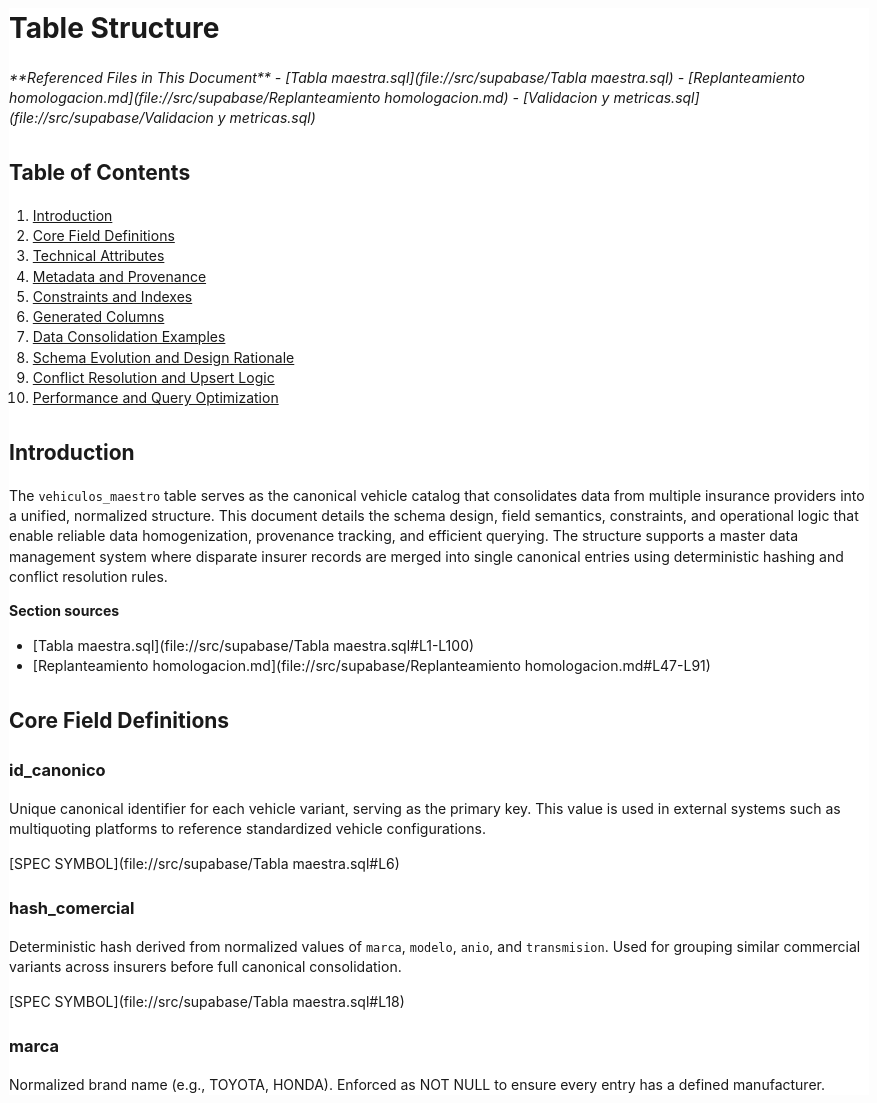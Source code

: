 # Table Structure

<cite>
**Referenced Files in This Document**   
- [Tabla maestra.sql](file://src/supabase/Tabla maestra.sql)
- [Replanteamiento homologacion.md](file://src/supabase/Replanteamiento homologacion.md)
- [Validacion y metricas.sql](file://src/supabase/Validacion y metricas.sql)
</cite>

## Table of Contents
1. [Introduction](#introduction)
2. [Core Field Definitions](#core-field-definitions)
3. [Technical Attributes](#technical-attributes)
4. [Metadata and Provenance](#metadata-and-provenance)
5. [Constraints and Indexes](#constraints-and-indexes)
6. [Generated Columns](#generated-columns)
7. [Data Consolidation Examples](#data-consolidation-examples)
8. [Schema Evolution and Design Rationale](#schema-evolution-and-design-rationale)
9. [Conflict Resolution and Upsert Logic](#conflict-resolution-and-upsert-logic)
10. [Performance and Query Optimization](#performance-and-query-optimization)

## Introduction
The `vehiculos_maestro` table serves as the canonical vehicle catalog that consolidates data from multiple insurance providers into a unified, normalized structure. This document details the schema design, field semantics, constraints, and operational logic that enable reliable data homogenization, provenance tracking, and efficient querying. The structure supports a master data management system where disparate insurer records are merged into single canonical entries using deterministic hashing and conflict resolution rules.

**Section sources**
- [Tabla maestra.sql](file://src/supabase/Tabla maestra.sql#L1-L100)
- [Replanteamiento homologacion.md](file://src/supabase/Replanteamiento homologacion.md#L47-L91)

## Core Field Definitions

### id_canonico
Unique canonical identifier for each vehicle variant, serving as the primary key. This value is used in external systems such as multiquoting platforms to reference standardized vehicle configurations.

[SPEC SYMBOL](file://src/supabase/Tabla maestra.sql#L6)

### hash_comercial
Deterministic hash derived from normalized values of `marca`, `modelo`, `anio`, and `transmision`. Used for grouping similar commercial variants across insurers before full canonical consolidation.

[SPEC SYMBOL](file://src/supabase/Tabla maestra.sql#L18)

### marca
Normalized brand name (e.g., TOYOTA, HONDA). Enforced as NOT NULL to ensure every entry has a defined manufacturer.
